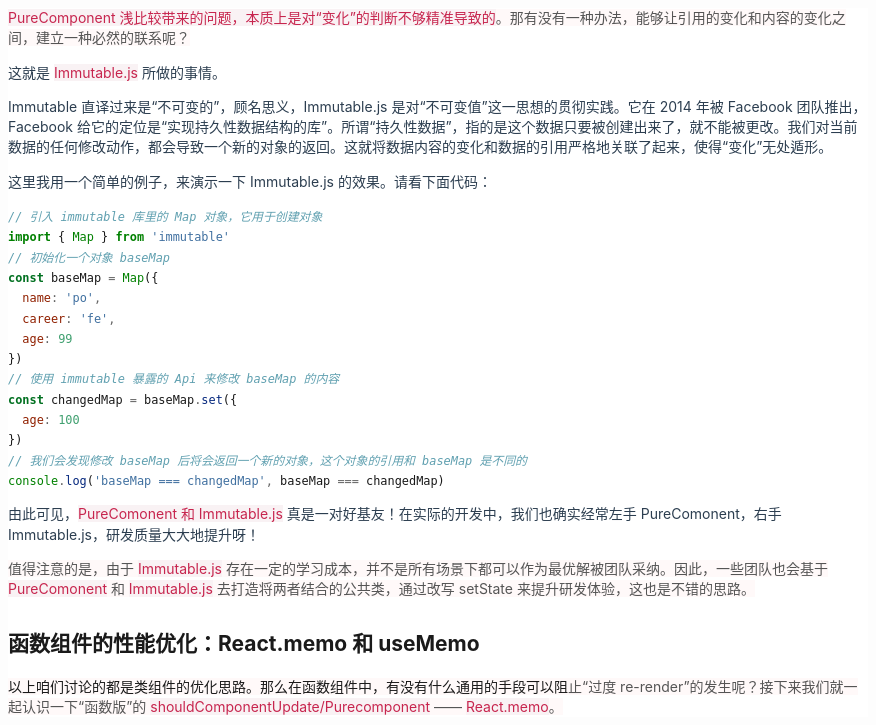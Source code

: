 <font style="color:rgb(199, 37, 78);background-color:rgb(249, 242, 244);">PureComponent 浅比较带来的问题，本质上是对“变化”的判断不够精准导致的</font><font style="color:rgb(85, 85, 85);background-color:rgb(255, 249, 249);">。那有没有一种办法，能够让引用的变化和内容的变化之间，建立一种必然的联系呢？</font>

<font style="color:rgb(44, 62, 80);">这就是</font><font style="color:rgb(44, 62, 80);"> </font><font style="color:rgb(199, 37, 78);background-color:rgb(249, 242, 244);">Immutable.js</font><font style="color:rgb(44, 62, 80);"> </font><font style="color:rgb(44, 62, 80);">所做的事情。</font>

<font style="color:rgb(44, 62, 80);">Immutable 直译过来是“不可变的”，顾名思义，Immutable.js 是对“不可变值”这一思想的贯彻实践。它在 2014 年被 Facebook 团队推出，Facebook 给它的定位是“实现持久性数据结构的库”。所谓“持久性数据”，指的是这个数据只要被创建出来了，就不能被更改。我们对当前数据的任何修改动作，都会导致一个新的对象的返回。这就将数据内容的变化和数据的引用严格地关联了起来，使得“变化”无处遁形。</font>

<font style="color:rgb(44, 62, 80);">这里我用一个简单的例子，来演示一下 Immutable.js 的效果。请看下面代码：</font>

```javascript
// 引入 immutable 库里的 Map 对象，它用于创建对象
import { Map } from 'immutable'
// 初始化一个对象 baseMap
const baseMap = Map({
  name: 'po',
  career: 'fe',
  age: 99
})
// 使用 immutable 暴露的 Api 来修改 baseMap 的内容
const changedMap = baseMap.set({
  age: 100
})
// 我们会发现修改 baseMap 后将会返回一个新的对象，这个对象的引用和 baseMap 是不同的
console.log('baseMap === changedMap', baseMap === changedMap)
```

<font style="color:rgb(44, 62, 80);">由此可见，</font><font style="color:rgb(199, 37, 78);background-color:rgb(249, 242, 244);">PureComonent 和 Immutable.js</font><font style="color:rgb(44, 62, 80);"> </font><font style="color:rgb(44, 62, 80);">真是一对好基友！在实际的开发中，我们也确实经常左手 PureComonent，右手 Immutable.js，研发质量大大地提升呀！</font>

<font style="color:rgb(85, 85, 85);background-color:rgb(255, 249, 249);">值得注意的是，由于</font><font style="color:rgb(85, 85, 85);background-color:rgb(255, 249, 249);"> </font><font style="color:rgb(199, 37, 78);background-color:rgb(249, 242, 244);">Immutable.js</font><font style="color:rgb(85, 85, 85);background-color:rgb(255, 249, 249);"> </font><font style="color:rgb(85, 85, 85);background-color:rgb(255, 249, 249);">存在一定的学习成本，并不是所有场景下都可以作为最优解被团队采纳。因此，一些团队也会基于</font><font style="color:rgb(85, 85, 85);background-color:rgb(255, 249, 249);"> </font><font style="color:rgb(199, 37, 78);background-color:rgb(249, 242, 244);">PureComonent</font><font style="color:rgb(85, 85, 85);background-color:rgb(255, 249, 249);"> </font><font style="color:rgb(85, 85, 85);background-color:rgb(255, 249, 249);">和</font><font style="color:rgb(85, 85, 85);background-color:rgb(255, 249, 249);"> </font><font style="color:rgb(199, 37, 78);background-color:rgb(249, 242, 244);">Immutable.js</font><font style="color:rgb(85, 85, 85);background-color:rgb(255, 249, 249);"> </font><font style="color:rgb(85, 85, 85);background-color:rgb(255, 249, 249);">去打造将两者结合的公共类，通过改写 setState 来提升研发体验，这也是不错的思路。</font>

## [](https://www.123fe.net/principle-docs/react/24-%E5%A6%82%E4%BD%95%E6%89%93%E9%80%A0%E9%AB%98%E6%80%A7%E8%83%BD%E7%9A%84%20React%20%E5%BA%94%E7%94%A8.html#%E5%87%BD%E6%95%B0%E7%BB%84%E4%BB%B6%E7%9A%84%E6%80%A7%E8%83%BD%E4%BC%98%E5%8C%96-react-memo-%E5%92%8C-usememo)函数组件的性能优化：React.memo 和 useMemo
<font style="background-color:rgb(255, 249, 249);">以上咱们讨论的都是类组件的优化思路。那么在函数组件中，有没有什么通用的手段可以阻</font><font style="color:rgb(85, 85, 85);background-color:rgb(255, 249, 249);">止“过度 re-render”的发生呢？接下来我们就一起认识一下“函数版”的 </font><font style="color:rgb(199, 37, 78);background-color:rgb(249, 242, 244);">shouldComponentUpdate/Purecomponent</font><font style="color:rgb(85, 85, 85);background-color:rgb(255, 249, 249);"> —— </font><font style="color:rgb(199, 37, 78);background-color:rgb(249, 242, 244);">React.memo</font><font style="color:rgb(85, 85, 85);background-color:rgb(255, 249, 249);">。</font>
